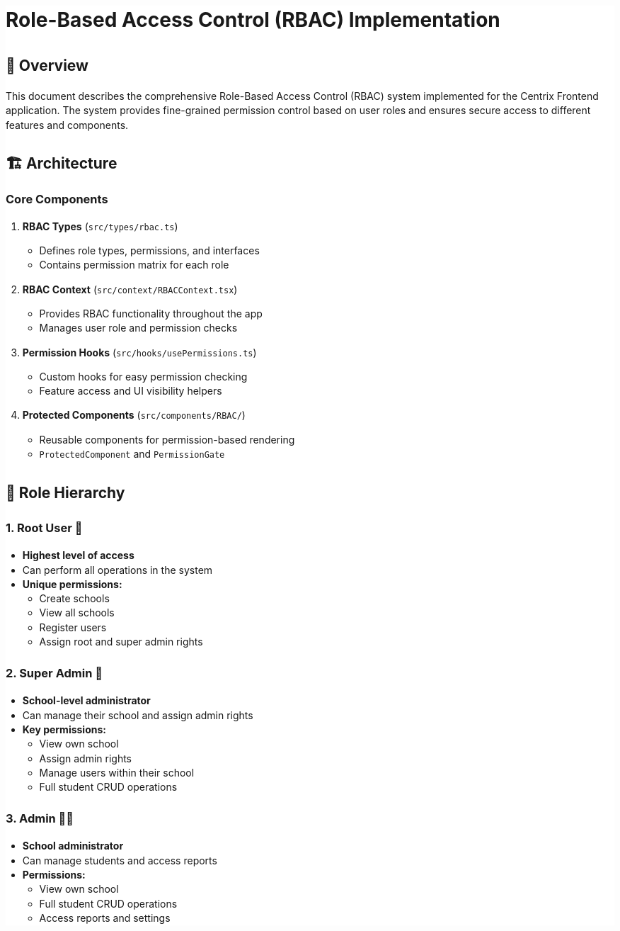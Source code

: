 # Role-Based Access Control (RBAC) Implementation

## 🎯 Overview

This document describes the comprehensive Role-Based Access Control (RBAC) system implemented for the Centrix Frontend application. The system provides fine-grained permission control based on user roles and ensures secure access to different features and components.

## 🏗️ Architecture

### Core Components

1. **RBAC Types** (`src/types/rbac.ts`)
   - Defines role types, permissions, and interfaces
   - Contains permission matrix for each role

2. **RBAC Context** (`src/context/RBACContext.tsx`)
   - Provides RBAC functionality throughout the app
   - Manages user role and permission checks

3. **Permission Hooks** (`src/hooks/usePermissions.ts`)
   - Custom hooks for easy permission checking
   - Feature access and UI visibility helpers

4. **Protected Components** (`src/components/RBAC/`)
   - Reusable components for permission-based rendering
   - `ProtectedComponent` and `PermissionGate`

## 👥 Role Hierarchy

### 1. Root User 👑
- **Highest level of access**
- Can perform all operations in the system
- **Unique permissions:**
  - Create schools
  - View all schools
  - Register users
  - Assign root and super admin rights

### 2. Super Admin 🏫
- **School-level administrator**
- Can manage their school and assign admin rights
- **Key permissions:**
  - View own school
  - Assign admin rights
  - Manage users within their school
  - Full student CRUD operations

### 3. Admin 👨‍💼
- **School administrator**
- Can manage students and access reports
- **Permissions:**
  - View own school
  - Full student CRUD operations
  - Access reports and settings
